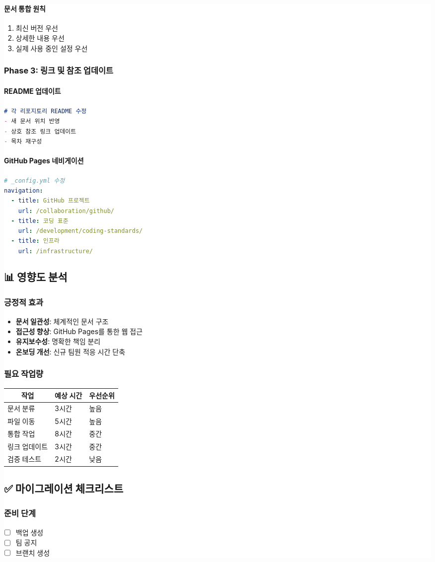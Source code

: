 #### 문서 통합 원칙
1. 최신 버전 우선
2. 상세한 내용 우선
3. 실제 사용 중인 설정 우선

### Phase 3: 링크 및 참조 업데이트

#### README 업데이트
```markdown
# 각 리포지토리 README 수정
- 새 문서 위치 반영
- 상호 참조 링크 업데이트
- 목차 재구성
```

#### GitHub Pages 네비게이션
```yaml
# _config.yml 수정
navigation:
  - title: GitHub 프로젝트
    url: /collaboration/github/
  - title: 코딩 표준
    url: /development/coding-standards/
  - title: 인프라
    url: /infrastructure/
```

## 📊 영향도 분석

### 긍정적 효과
- **문서 일관성**: 체계적인 문서 구조
- **접근성 향상**: GitHub Pages를 통한 웹 접근
- **유지보수성**: 명확한 책임 분리
- **온보딩 개선**: 신규 팀원 적응 시간 단축

### 필요 작업량
| 작업 | 예상 시간 | 우선순위 |
|-----|----------|---------|
| 문서 분류 | 3시간 | 높음 |
| 파일 이동 | 5시간 | 높음 |
| 통합 작업 | 8시간 | 중간 |
| 링크 업데이트 | 3시간 | 중간 |
| 검증 테스트 | 2시간 | 낮음 |

## ✅ 마이그레이션 체크리스트

### 준비 단계
- [ ] 백업 생성
- [ ] 팀 공지
- [ ] 브랜치 생성
